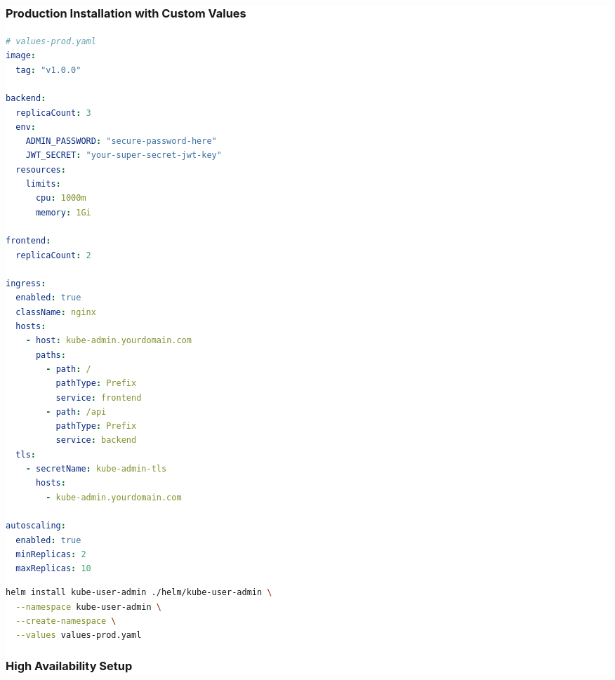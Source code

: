 ### Production Installation with Custom Values

```yaml
# values-prod.yaml
image:
  tag: "v1.0.0"

backend:
  replicaCount: 3
  env:
    ADMIN_PASSWORD: "secure-password-here"
    JWT_SECRET: "your-super-secret-jwt-key"
  resources:
    limits:
      cpu: 1000m
      memory: 1Gi

frontend:
  replicaCount: 2

ingress:
  enabled: true
  className: nginx
  hosts:
    - host: kube-admin.yourdomain.com
      paths:
        - path: /
          pathType: Prefix
          service: frontend
        - path: /api
          pathType: Prefix
          service: backend
  tls:
    - secretName: kube-admin-tls
      hosts:
        - kube-admin.yourdomain.com

autoscaling:
  enabled: true
  minReplicas: 2
  maxReplicas: 10
```

```bash
helm install kube-user-admin ./helm/kube-user-admin \
  --namespace kube-user-admin \
  --create-namespace \
  --values values-prod.yaml
```

### High Availability Setup
